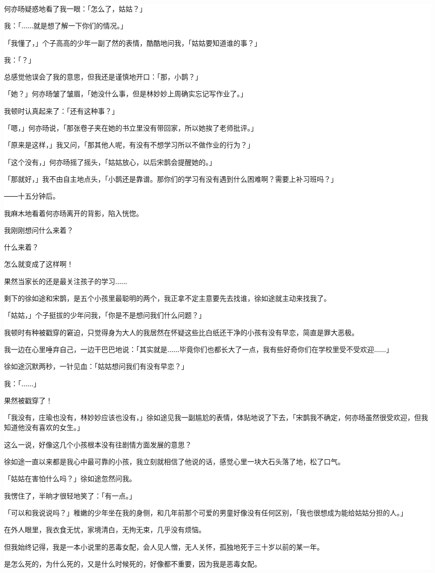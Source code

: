 何亦旸疑惑地看了我一眼：「怎么了，姑姑？」

我：「……就是想了解一下你们的情况。」

「我懂了，」个子高高的少年一副了然的表情，酷酷地问我，「姑姑要知道谁的事？」

我：「？」

总感觉他误会了我的意思，但我还是谨慎地开口：「那，小鹊？」

「她？」何亦旸皱了皱眉，「她没什么事，但是林妙妙上周确实忘记写作业了。」

我顿时认真起来了：「还有这种事？」

「嗯，」何亦旸说，「那张卷子夹在她的书立里没有带回家，所以她挨了老师批评。」

「原来是这样，」我又问，「那其他人呢，有没有不想学习所以不做作业的行为？」

「这个没有，」何亦旸摇了摇头，「姑姑放心，以后宋鹊会提醒她的。」

「那就好，」我不由自主地点头，「小鹊还是靠谱。那你们的学习有没有遇到什么困难啊？需要上补习班吗？」

——十五分钟后。

我麻木地看着何亦旸离开的背影，陷入恍惚。

我刚刚想问什么来着？

什么来着？

怎么就变成了这样啊！

果然当家长的还是最关注孩子的学习……

剩下的徐如途和宋鹊，是五个小孩里最聪明的两个，我正拿不定主意要先去找谁，徐如途就主动来找我了。

「姑姑，」个子挺拔的少年问我，「你是不是想问我们什么问题？」

我顿时有种被戳穿的窘迫，只觉得身为大人的我居然在怀疑这些比白纸还干净的小孩有没有早恋，简直是罪大恶极。

我一边在心里唾弃自己，一边干巴巴地说：「其实就是……毕竟你们也都长大了一点，我有些好奇你们在学校里受不受欢迎……」

徐如途沉默两秒，一针见血：「姑姑想问我们有没有早恋？」

我：「……」

果然被戳穿了！

「我没有，庄瑜也没有，林妙妙应该也没有，」徐如途见我一副尴尬的表情，体贴地说了下去，「宋鹊我不确定，何亦旸虽然很受欢迎，但我知道他没有喜欢的女生。」

这么一说，好像这几个小孩根本没有往剧情方面发展的意思？

徐如途一直以来都是我心中最可靠的小孩，我立刻就相信了他说的话，感觉心里一块大石头落了地，松了口气。

「姑姑在害怕什么吗？」徐如途忽然问我。

我愣住了，半晌才很轻地笑了：「有一点。」

「可以和我说说吗？」稚嫩的少年坐在我的身侧，和几年前那个可爱的男童好像没有任何区别，「我也很想成为能给姑姑分担的人。」

在外人眼里，我衣食无忧，家境清白，无拘无束，几乎没有烦恼。

但我始终记得，我是一本小说里的恶毒女配，会人见人憎，无人关怀，孤独地死于三十岁以前的某一年。

是怎么死的，为什么死的，又是什么时候死的，好像都不重要，因为我是恶毒女配。
